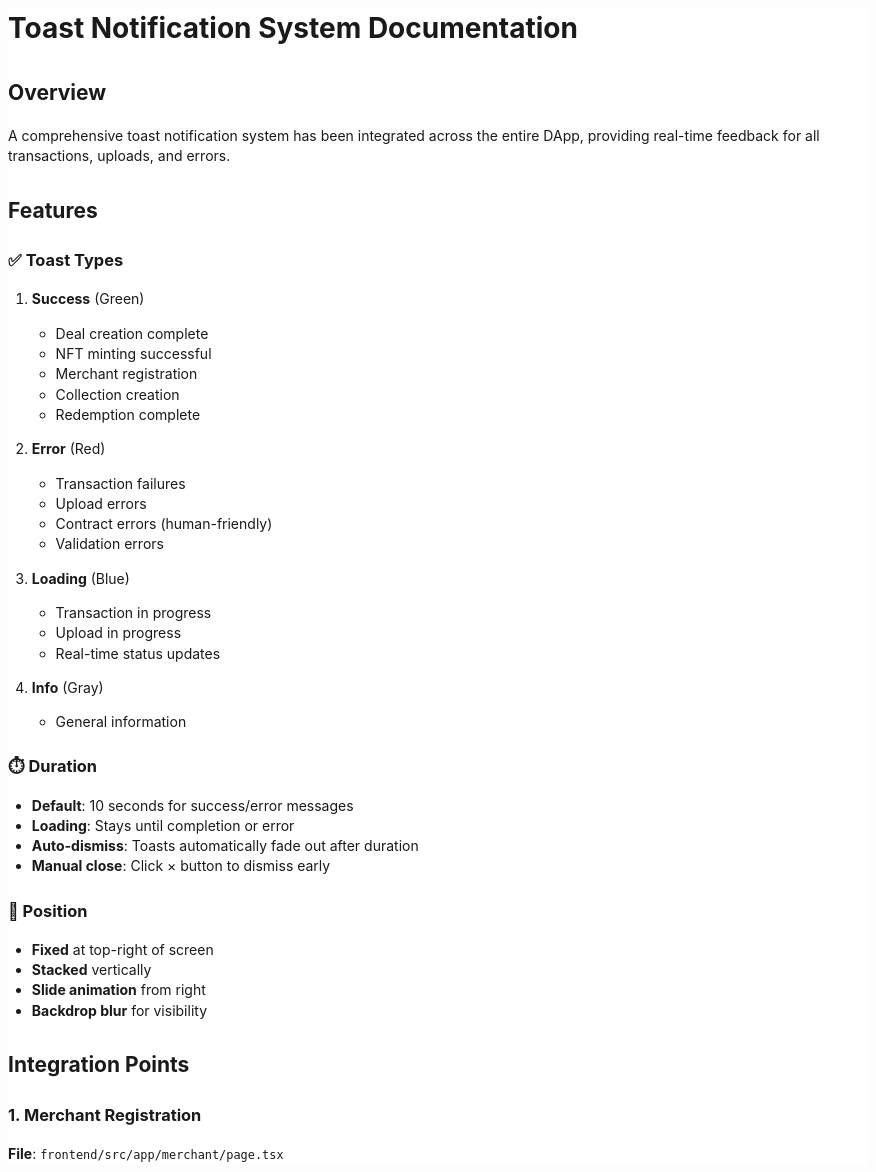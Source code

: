 # Toast Notification System Documentation

## Overview

A comprehensive toast notification system has been integrated across the entire DApp, providing real-time feedback for all transactions, uploads, and errors.

## Features

### ✅ Toast Types

1. **Success** (Green)
   - Deal creation complete
   - NFT minting successful
   - Merchant registration
   - Collection creation
   - Redemption complete

2. **Error** (Red)
   - Transaction failures
   - Upload errors
   - Contract errors (human-friendly)
   - Validation errors

3. **Loading** (Blue)
   - Transaction in progress
   - Upload in progress
   - Real-time status updates

4. **Info** (Gray)
   - General information

### ⏱️ Duration

- **Default**: 10 seconds for success/error messages
- **Loading**: Stays until completion or error
- **Auto-dismiss**: Toasts automatically fade out after duration
- **Manual close**: Click × button to dismiss early

### 📍 Position

- **Fixed** at top-right of screen
- **Stacked** vertically
- **Slide animation** from right
- **Backdrop blur** for visibility

## Integration Points

### 1. Merchant Registration
**File**: `frontend/src/app/merchant/page.tsx`
